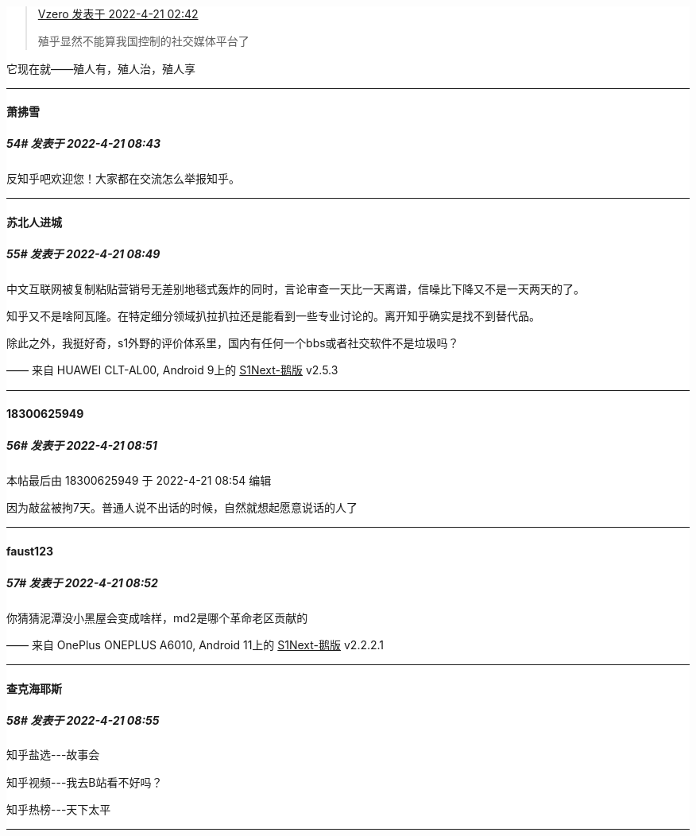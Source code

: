 <blockquote><a href="httphttps://bbs.saraba1st.com/2b/forum.php?mod=redirect&amp;goto=findpost&amp;pid=55525423&amp;ptid=2065558" target="_blank">Vzero 发表于 2022-4-21 02:42</a>

殖乎显然不能算我国控制的社交媒体平台了</blockquote>
它现在就——殖人有，殖人治，殖人享

*****

####  萧拂雪  
##### 54#       发表于 2022-4-21 08:43

反知乎吧欢迎您！大家都在交流怎么举报知乎。

*****

####  苏北人进城  
##### 55#       发表于 2022-4-21 08:49

中文互联网被复制粘贴营销号无差别地毯式轰炸的同时，言论审查一天比一天离谱，信噪比下降又不是一天两天的了。

知乎又不是啥阿瓦隆。在特定细分领域扒拉扒拉还是能看到一些专业讨论的。离开知乎确实是找不到替代品。

除此之外，我挺好奇，s1外野的评价体系里，国内有任何一个bbs或者社交软件不是垃圾吗？

—— 来自 HUAWEI CLT-AL00, Android 9上的 [S1Next-鹅版](https://github.com/ykrank/S1-Next/releases) v2.5.3

*****

####  18300625949  
##### 56#       发表于 2022-4-21 08:51

 本帖最后由 18300625949 于 2022-4-21 08:54 编辑 

因为敲盆被拘7天。普通人说不出话的时候，自然就想起愿意说话的人了

*****

####  faust123  
##### 57#       发表于 2022-4-21 08:52

你猜猜泥潭没小黑屋会变成啥样，md2是哪个革命老区贡献的

—— 来自 OnePlus ONEPLUS A6010, Android 11上的 [S1Next-鹅版](https://github.com/ykrank/S1-Next/releases) v2.2.2.1

*****

####  查克海耶斯  
##### 58#       发表于 2022-4-21 08:55

知乎盐选---故事会

知乎视频---我去B站看不好吗？

知乎热榜---天下太平

*****
